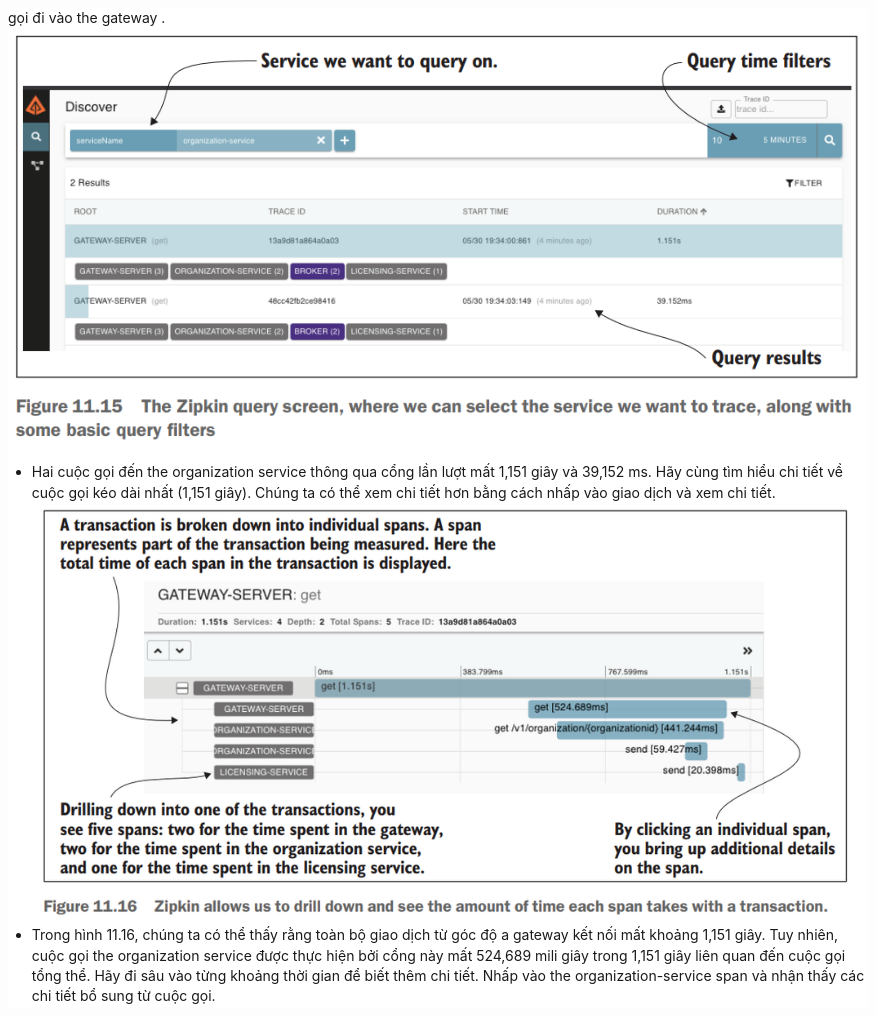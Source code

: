   gọi đi vào the gateway .
  ![img.png](Image/Figure11.15-The-Zipkin-query-screen.png)
- Hai cuộc gọi đến the organization service thông qua cổng lần lượt mất 1,151 giây và 39,152 ms. Hãy cùng tìm hiểu chi
  tiết về cuộc gọi kéo dài nhất (1,151 giây). Chúng ta có thể xem chi tiết hơn bằng cách nhấp vào giao dịch và xem chi
  tiết.
  ![img.png](Image/Figure11.16-Zipkin-allows-us-to-drill-down.png)
- Trong hình 11.16, chúng ta có thể thấy rằng toàn bộ giao dịch từ góc độ a gateway kết nối mất khoảng 1,151 giây. Tuy
  nhiên, cuộc gọi the organization service được thực hiện bởi cổng này mất 524,689 mili giây trong 1,151 giây liên quan
  đến cuộc gọi tổng thể. Hãy đi sâu vào từng khoảng thời gian để biết thêm chi tiết. Nhấp vào the organization-service
  span và nhận thấy các chi tiết bổ sung từ cuộc gọi.